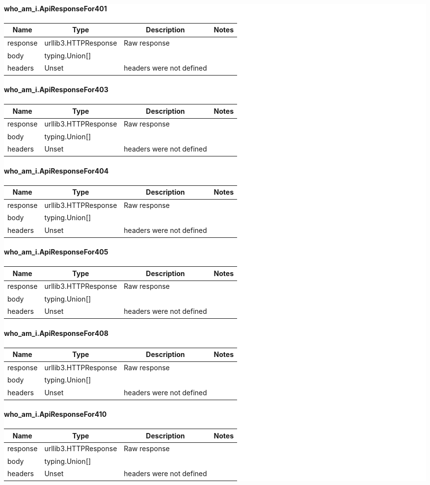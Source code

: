#### who_am_i.ApiResponseFor401

| Name     | Type                 | Description              | Notes |
| -------- | -------------------- | ------------------------ | ----- |
| response | urllib3.HTTPResponse | Raw response             |
| body     | typing.Union[]       |                          |
| headers  | Unset                | headers were not defined |

#### who_am_i.ApiResponseFor403

| Name     | Type                 | Description              | Notes |
| -------- | -------------------- | ------------------------ | ----- |
| response | urllib3.HTTPResponse | Raw response             |
| body     | typing.Union[]       |                          |
| headers  | Unset                | headers were not defined |

#### who_am_i.ApiResponseFor404

| Name     | Type                 | Description              | Notes |
| -------- | -------------------- | ------------------------ | ----- |
| response | urllib3.HTTPResponse | Raw response             |
| body     | typing.Union[]       |                          |
| headers  | Unset                | headers were not defined |

#### who_am_i.ApiResponseFor405

| Name     | Type                 | Description              | Notes |
| -------- | -------------------- | ------------------------ | ----- |
| response | urllib3.HTTPResponse | Raw response             |
| body     | typing.Union[]       |                          |
| headers  | Unset                | headers were not defined |

#### who_am_i.ApiResponseFor408

| Name     | Type                 | Description              | Notes |
| -------- | -------------------- | ------------------------ | ----- |
| response | urllib3.HTTPResponse | Raw response             |
| body     | typing.Union[]       |                          |
| headers  | Unset                | headers were not defined |

#### who_am_i.ApiResponseFor410

| Name     | Type                 | Description              | Notes |
| -------- | -------------------- | ------------------------ | ----- |
| response | urllib3.HTTPResponse | Raw response             |
| body     | typing.Union[]       |                          |
| headers  | Unset                | headers were not defined |
